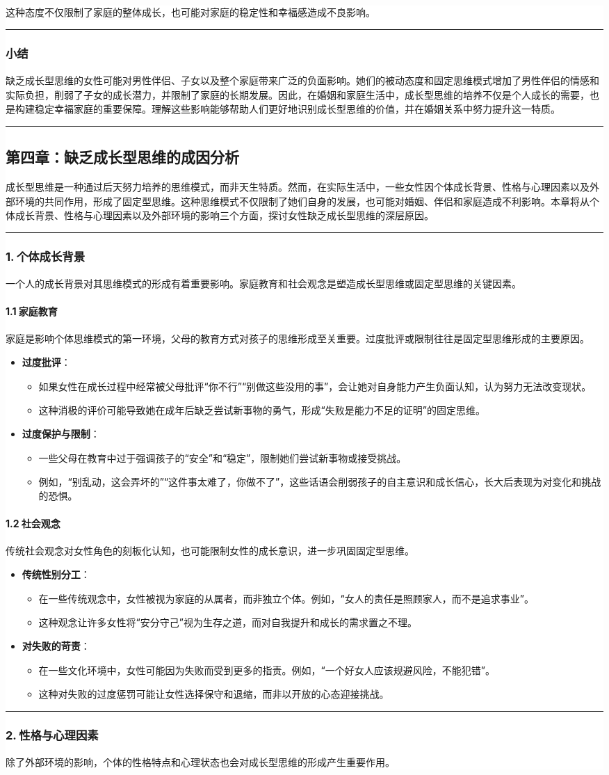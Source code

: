 这种态度不仅限制了家庭的整体成长，也可能对家庭的稳定性和幸福感造成不良影响。

---

### **小结**

缺乏成长型思维的女性可能对男性伴侣、子女以及整个家庭带来广泛的负面影响。她们的被动态度和固定思维模式增加了男性伴侣的情感和实际负担，削弱了子女的成长潜力，并限制了家庭的长期发展。因此，在婚姻和家庭生活中，成长型思维的培养不仅是个人成长的需要，也是构建稳定幸福家庭的重要保障。理解这些影响能够帮助人们更好地识别成长型思维的价值，并在婚姻关系中努力提升这一特质。

---

## **第四章：缺乏成长型思维的成因分析**

成长型思维是一种通过后天努力培养的思维模式，而非天生特质。然而，在实际生活中，一些女性因个体成长背景、性格与心理因素以及外部环境的共同作用，形成了固定型思维。这种思维模式不仅限制了她们自身的发展，也可能对婚姻、伴侣和家庭造成不利影响。本章将从个体成长背景、性格与心理因素以及外部环境的影响三个方面，探讨女性缺乏成长型思维的深层原因。

---

### **1. 个体成长背景**

一个人的成长背景对其思维模式的形成有着重要影响。家庭教育和社会观念是塑造成长型思维或固定型思维的关键因素。

#### **1.1 家庭教育**

家庭是影响个体思维模式的第一环境，父母的教育方式对孩子的思维形成至关重要。过度批评或限制往往是固定型思维形成的主要原因。

- **过度批评**：

  - 如果女性在成长过程中经常被父母批评“你不行”“别做这些没用的事”，会让她对自身能力产生负面认知，认为努力无法改变现状。

  - 这种消极的评价可能导致她在成年后缺乏尝试新事物的勇气，形成“失败是能力不足的证明”的固定思维。

- **过度保护与限制**：

  - 一些父母在教育中过于强调孩子的“安全”和“稳定”，限制她们尝试新事物或接受挑战。

  - 例如，“别乱动，这会弄坏的”“这件事太难了，你做不了”，这些话语会削弱孩子的自主意识和成长信心，长大后表现为对变化和挑战的恐惧。

#### **1.2 社会观念**

传统社会观念对女性角色的刻板化认知，也可能限制女性的成长意识，进一步巩固固定型思维。

- **传统性别分工**：

  - 在一些传统观念中，女性被视为家庭的从属者，而非独立个体。例如，“女人的责任是照顾家人，而不是追求事业”。

  - 这种观念让许多女性将“安分守己”视为生存之道，而对自我提升和成长的需求置之不理。

- **对失败的苛责**：

  - 在一些文化环境中，女性可能因为失败而受到更多的指责。例如，“一个好女人应该规避风险，不能犯错”。

  - 这种对失败的过度惩罚可能让女性选择保守和退缩，而非以开放的心态迎接挑战。

---

### **2. 性格与心理因素**

除了外部环境的影响，个体的性格特点和心理状态也会对成长型思维的形成产生重要作用。
